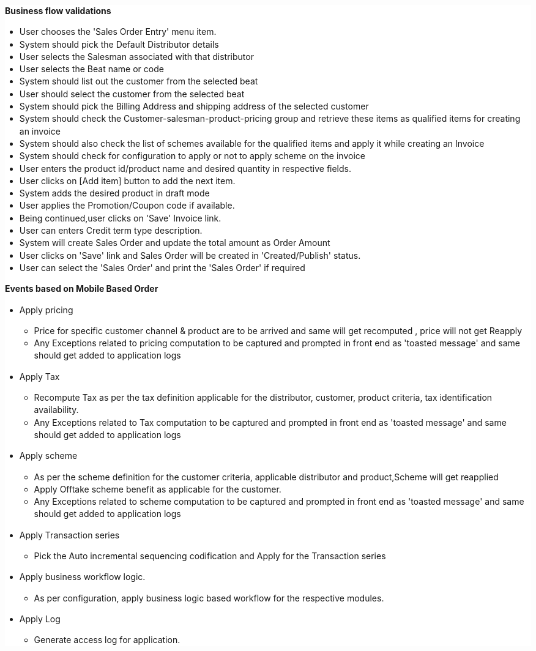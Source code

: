 **Business flow validations**

  - User chooses the 'Sales Order Entry' menu item. 
  - System should pick the Default Distributor details 
  - User selects the Salesman associated with that distributor
  - User selects the Beat name or code
  - System should list out the customer from the selected beat 
  - User should select the customer from the selected beat 
  - System should pick the Billing Address and shipping address of the selected customer 
  - System should check the Customer-salesman-product-pricing group and retrieve these items as qualified items for creating an invoice
  - System should also check the list of schemes available for the qualified items and  apply it while creating an Invoice 
  - System should check for configuration to apply or not to apply scheme on the invoice 
  - User enters the product id/product name and desired quantity in respective fields.
  - User clicks on [Add item] button to add the next item.
  - System adds the desired product in draft mode 
  - User applies the Promotion/Coupon code if available.
  - Being continued,user clicks on 'Save' Invoice link.
  - User can enters Credit term type description.
  - System will create Sales Order and update the total amount as Order Amount
  - User clicks on 'Save' link and Sales Order will be created in 'Created/Publish' status.
  - User can select the 'Sales Order' and print the 'Sales Order' if required 

**Events based on Mobile Based Order**

- Apply pricing 
  - Price for specific customer channel & product are to be arrived and same will get recomputed , price will not get Reapply
  - Any Exceptions related to pricing computation to be captured and prompted in front end as 'toasted message' and same should get added to application logs


- Apply Tax 
  - Recompute Tax as per the tax definition applicable for the distributor, customer, product criteria, tax identification availability.  
  - Any Exceptions related to Tax computation to be captured and prompted in front end as 'toasted message' and same should get added to application logs


- Apply scheme 
  - As per the scheme definition for the customer criteria, applicable distributor and product,Scheme will get reapplied
  - Apply Offtake scheme benefit as applicable for the customer. 
  - Any Exceptions related to scheme computation to be captured and prompted in front end as 'toasted message' and same should get added to application logs


- Apply Transaction series
   - Pick the Auto incremental sequencing codification and Apply for the Transaction series 


- Apply business workflow logic.
  - As per configuration, apply business logic based workflow for the respective modules.


- Apply Log 
  - Generate access log for application. 
